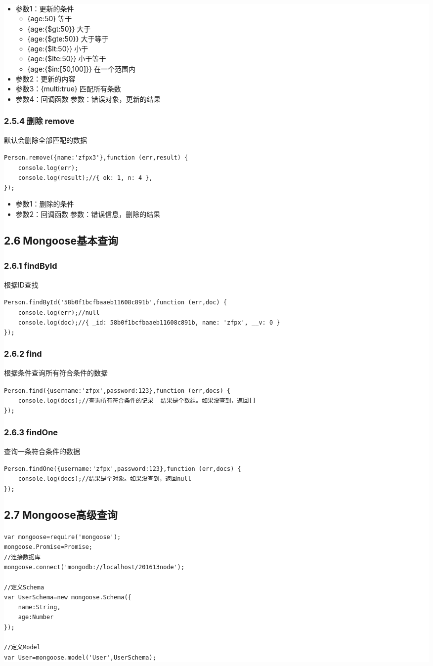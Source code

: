 - 参数1：更新的条件
    - {age:50}  等于
    - {age:{$gt:50}}    大于
    - {age:{$gte:50}}  大于等于
    - {age:{$lt:50}}  小于
    - {age:{$lte:50}}  小于等于
    - {age:{$in:[50,100]}}  在一个范围内
- 参数2：更新的内容
- 参数3：{multi:true}  匹配所有条数
- 参数4：回调函数  参数：错误对象，更新的结果

### 2.5.4 删除 remove
默认会删除全部匹配的数据
```
Person.remove({name:'zfpx3'},function (err,result) {
    console.log(err);
    console.log(result);//{ ok: 1, n: 4 },
});
```
- 参数1：删除的条件
- 参数2：回调函数  参数：错误信息，删除的结果

## 2.6 Mongoose基本查询
### 2.6.1 findById
根据ID查找
```
Person.findById('58b0f1bcfbaaeb11608c891b',function (err,doc) {
    console.log(err);//null
    console.log(doc);//{ _id: 58b0f1bcfbaaeb11608c891b, name: 'zfpx', __v: 0 }
});
```

### 2.6.2 find
根据条件查询所有符合条件的数据
```
Person.find({username:'zfpx',password:123},function (err,docs) {
    console.log(docs);//查询所有符合条件的记录  结果是个数组。如果没查到，返回[]
});
```

### 2.6.3 findOne
查询一条符合条件的数据
```
Person.findOne({username:'zfpx',password:123},function (err,docs) {
    console.log(docs);//结果是个对象。如果没查到，返回null
});
```

## 2.7 Mongoose高级查询
```
var mongoose=require('mongoose');
mongoose.Promise=Promise;
//连接数据库
mongoose.connect('mongodb://localhost/201613node');

//定义Schema
var UserSchema=new mongoose.Schema({
    name:String,
    age:Number
});

//定义Model
var User=mongoose.model('User',UserSchema);
```